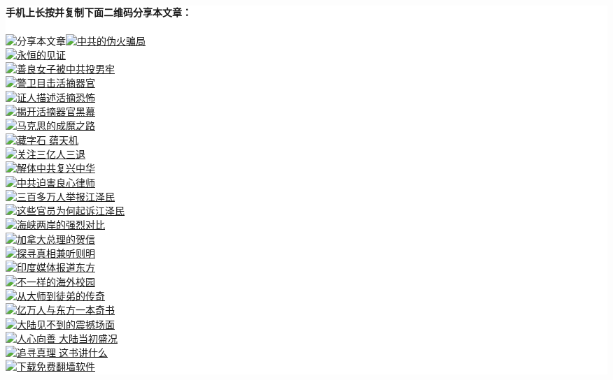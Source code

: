 <strong>手机上长按并复制下面二维码分享本文章：</strong><br><br><img src="https://quickchart.io/qr?size=256&text=https://github.com/1992513/djy/blob/master/gb/24/8/5/n14304759.md%231" title="分享本文章"></td><td VALIGN=TOP><a href="https://github.com/1992513/djy/blob/master/gb/16/1/21/n4622075.md?dfh#1" target="_blank"><img src="https://raw.githubusercontent.com/1992513/djy/master/gb/300/wei-f1.jpg" title="中共的伪火骗局"  alt="中共的伪火骗局"></a><br><a href="https://github.com/1992513/www/blob/master/README.md?dfh#9" target="_blank"><img src="https://raw.githubusercontent.com/1992513/djy/master/gb/300/yong-h.jpg" title="永恒的见证"  alt="永恒的见证"></a><br><a href="https://github.com/1992513/djy/blob/master/gb/13/9/29/n3974789.md?dfh#1" target="_blank"><img src="https://raw.githubusercontent.com/1992513/djy/master/gb/300/shang-lnz.jpg" title="善良女子被中共投男牢"  alt="善良女子被中共投男牢"></a><br><a href="https://github.com/1992513/djy/blob/master/gb/16/3/16/n4663449.md?dfh#1" target="_blank"><img src="https://raw.githubusercontent.com/1992513/djy/master/gb/300/huo-z3.jpg" title="警卫目击活摘器官"  alt="警卫目击活摘器官"></a><br><a href="https://github.com/1992513/djy/blob/master/gb/16/8/7/n8177641.md?dfh#1" target="_blank"><img src="https://raw.githubusercontent.com/1992513/djy/master/gb/300/huo-z4.jpg" title="证人描述活摘恐怖"  alt="证人描述活摘恐怖"></a><br><a href="https://github.com/1992513/djy/blob/master/gb/10/4/19/n2881569.md?dfh#1" target="_blank"><img src="https://raw.githubusercontent.com/1992513/djy/master/gb/300/huo-z1.jpg" title="揭开活摘器官黑幕"  alt="揭开活摘器官黑幕"></a><br><a href="https://github.com/1992513/djy/blob/master/gb/10/11/7/n3077476.md?dfh#1" target="_blank"><img src="https://raw.githubusercontent.com/1992513/djy/master/gb/300/ma-ks.jpg" title="马克思的成魔之路"  alt="马克思的成魔之路"></a><br><a href="https://github.com/1992513/djy/blob/master/gb/14/6/9/n4173977.md?dfh#1" target="_blank"><img src="https://raw.githubusercontent.com/1992513/djy/master/gb/300/chang-zs.jpg" title="藏字石 蕴天机"  alt="藏字石 蕴天机"></a><br><a href="https://github.com/1992513/djy/blob/master/gb/18/5/10/n10381511.md?dfh#1" target="_blank"><img src="https://raw.githubusercontent.com/1992513/djy/master/gb/300/st1.jpg" title="关注三亿人三退"  alt="关注三亿人三退"></a><br><a href="https://github.com/1992513/djy/blob/master/gb/18/3/21/n10237682.md?dfh#1" target="_blank"><img src="https://raw.githubusercontent.com/1992513/djy/master/gb/300/jie-t.jpg" title="解体中共复兴中华"  alt="解体中共复兴中华"></a><br><a href="https://github.com/1992513/djy/blob/master/gb/9/2/9/n2422991.md?dfh#1" target="_blank"><img src="https://raw.githubusercontent.com/1992513/djy/master/gb/300/gao-zs.jpg" title="中共迫害良心律师"  alt="中共迫害良心律师"></a><br><a href="https://github.com/1992513/djy/blob/master/gb/18/12/9/n10900044.md?dfh#1" target="_blank"><img src="https://raw.githubusercontent.com/1992513/djy/master/gb/300/sj1.jpg" title="三百多万人举报江泽民"  alt="三百多万人举报江泽民"></a><br><a href="https://github.com/1992513/djy/blob/master/gb/18/8/28/n10672014.md?dfh#1" target="_blank"><img src="https://raw.githubusercontent.com/1992513/djy/master/gb/300/sj2.jpg" title="这些官员为何起诉江泽民"  alt="这些官员为何起诉江泽民"></a><br><a href="https://github.com/1992513/djy/blob/master/gb/8/12/18/n2367165.md?dfh#1" target="_blank"><img src="https://raw.githubusercontent.com/1992513/djy/master/gb/300/liangan.jpg" title="海峡两岸的强烈对比"  alt="海峡两岸的强烈对比"></a><br><a href="https://github.com/1992513/djy/blob/master/gb/15/12/10/n4593139.md?dfh#1" target="_blank"><img src="https://raw.githubusercontent.com/1992513/djy/master/gb/300/jia-ndzl.jpg" title="加拿大总理的贺信"  alt="加拿大总理的贺信"></a><br><a href="https://github.com/1992513/djy/blob/master/gb/11/6/17/n3289382.md?dfh#1" target="_blank"><img src="https://raw.githubusercontent.com/1992513/djy/master/gb/300/xiao-wd.jpg" title="探寻真相兼听则明"  alt="探寻真相兼听则明"></a><br><a href="https://github.com/1992513/djy/blob/master/gb/18/10/27/n10812623.md?dfh#1" target="_blank"><img src="https://raw.githubusercontent.com/1992513/djy/master/gb/300/yindu.jpg" title="印度媒体报道东方"  alt="印度媒体报道东方"></a><br><a href="https://github.com/1992513/djy/blob/master/gb/18/6/9/n10469652.md?dfh#1" target="_blank"><img src="https://raw.githubusercontent.com/1992513/djy/master/gb/300/xie-j.jpg" title="不一样的海外校园"  alt="不一样的海外校园"></a><br><a href="https://github.com/1992513/djy/blob/master/gb/7/4/5/n1669415.md?dfh#1" target="_blank"><img src="https://raw.githubusercontent.com/1992513/djy/master/gb/300/li-up.jpg" title="从大师到徒弟的传奇"  alt="从大师到徒弟的传奇"></a><br><a href="https://github.com/1992513/djy/blob/master/gb/17/5/26/n9191512.md?dfh#1" target="_blank"><img src="https://raw.githubusercontent.com/1992513/djy/master/gb/300/zfl2.jpg" title="亿万人与东方一本奇书"  alt="亿万人与东方一本奇书"></a><br><a href="https://github.com/1992513/djy/blob/master/gb/13/11/27/n4020290.md?dfh#1" target="_blank"><img src="https://raw.githubusercontent.com/1992513/djy/master/gb/300/zhen-h.jpg" title="大陆见不到的震撼场面"  alt="大陆见不到的震撼场面"></a><br><a href="https://github.com/1992513/djy/blob/master/gb/15/7/17/n4482910.md?dfh#1" target="_blank"><img src="https://raw.githubusercontent.com/1992513/djy/master/gb/300/dalu-sk.jpg" title="人心向善 大陆当初盛况"  alt="人心向善 大陆当初盛况"></a><br><a href="https://github.com/1992513/djy/blob/master/gb/19/1/5/n10955468.md?dfh#1" target="_blank"><img src="https://raw.githubusercontent.com/1992513/djy/master/gb/300/zfl1.jpg" title="追寻真理 这书讲什么"  alt="追寻真理 这书讲什么"></a><br><a href="https://github.com/1992513/www/blob/master/README.md?dfh#1" target="_blank"><img src="https://raw.githubusercontent.com/1992513/djy/master/gb/300/fq1.jpg" title="下载免费翻墙软件"  alt="下载免费翻墙软件"></a><br></td></tr></table>
